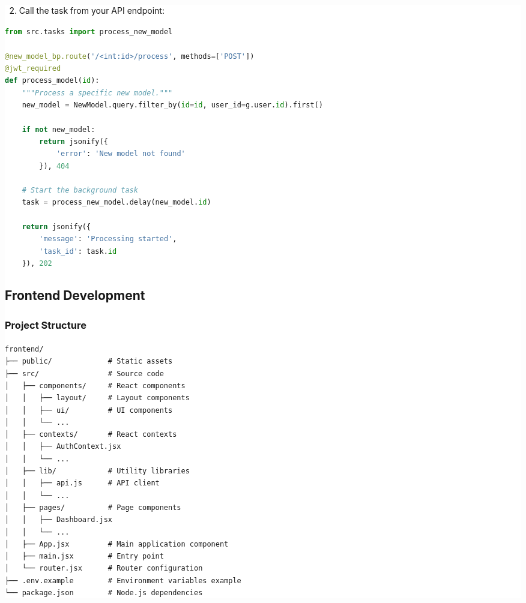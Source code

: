 2. Call the task from your API endpoint:

```python
from src.tasks import process_new_model

@new_model_bp.route('/<int:id>/process', methods=['POST'])
@jwt_required
def process_model(id):
    """Process a specific new model."""
    new_model = NewModel.query.filter_by(id=id, user_id=g.user.id).first()
    
    if not new_model:
        return jsonify({
            'error': 'New model not found'
        }), 404
    
    # Start the background task
    task = process_new_model.delay(new_model.id)
    
    return jsonify({
        'message': 'Processing started',
        'task_id': task.id
    }), 202
```

## Frontend Development

### Project Structure

```
frontend/
├── public/             # Static assets
├── src/                # Source code
│   ├── components/     # React components
│   │   ├── layout/     # Layout components
│   │   ├── ui/         # UI components
│   │   └── ...
│   ├── contexts/       # React contexts
│   │   ├── AuthContext.jsx
│   │   └── ...
│   ├── lib/            # Utility libraries
│   │   ├── api.js      # API client
│   │   └── ...
│   ├── pages/          # Page components
│   │   ├── Dashboard.jsx
│   │   └── ...
│   ├── App.jsx         # Main application component
│   ├── main.jsx        # Entry point
│   └── router.jsx      # Router configuration
├── .env.example        # Environment variables example
└── package.json        # Node.js dependencies
```
